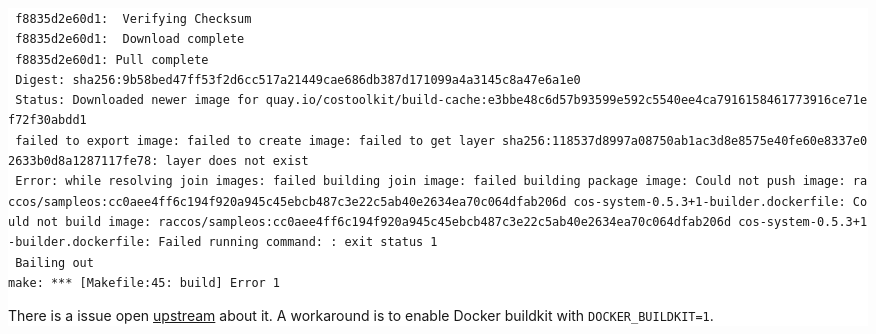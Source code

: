 ```
 f8835d2e60d1:  Verifying Checksum
 f8835d2e60d1:  Download complete
 f8835d2e60d1: Pull complete
 Digest: sha256:9b58bed47ff53f2d6cc517a21449cae686db387d171099a4a3145c8a47e6a1e0
 Status: Downloaded newer image for quay.io/costoolkit/build-cache:e3bbe48c6d57b93599e592c5540ee4ca7916158461773916ce71ef72f30abdd1
 failed to export image: failed to create image: failed to get layer sha256:118537d8997a08750ab1ac3d8e8575e40fe60e8337e02633b0d8a1287117fe78: layer does not exist
 Error: while resolving join images: failed building join image: failed building package image: Could not push image: raccos/sampleos:cc0aee4ff6c194f920a945c45ebcb487c3e22c5ab40e2634ea70c064dfab206d cos-system-0.5.3+1-builder.dockerfile: Could not build image: raccos/sampleos:cc0aee4ff6c194f920a945c45ebcb487c3e22c5ab40e2634ea70c064dfab206d cos-system-0.5.3+1-builder.dockerfile: Failed running command: : exit status 1
 Bailing out
make: *** [Makefile:45: build] Error 1
```

There is a issue open [upstream](https://github.com/moby/moby/issues/37965) about it. A workaround is to enable Docker buildkit with `DOCKER_BUILDKIT=1`.